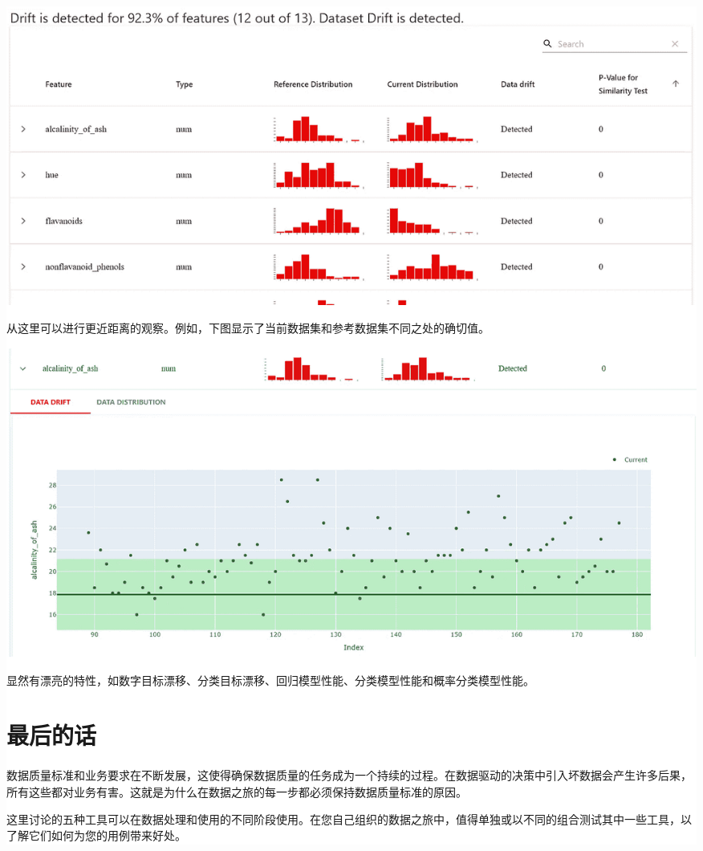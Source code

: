 ![](img/0c7d45ffbc8e0f9238dc3be18809d55c.png)

从这里可以进行更近距离的观察。例如，下图显示了当前数据集和参考数据集不同之处的确切值。

![](img/48d601890f9d85d5676a1af918c35396.png)

显然有漂亮的特性，如数字目标漂移、分类目标漂移、回归模型性能、分类模型性能和概率分类模型性能。

# 最后的话

数据质量标准和业务要求在不断发展，这使得确保数据质量的任务成为一个持续的过程。在数据驱动的决策中引入坏数据会产生许多后果，所有这些都对业务有害。这就是为什么在数据之旅的每一步都必须保持数据质量标准的原因。

这里讨论的五种工具可以在数据处理和使用的不同阶段使用。在您自己组织的数据之旅中，值得单独或以不同的组合测试其中一些工具，以了解它们如何为您的用例带来好处。